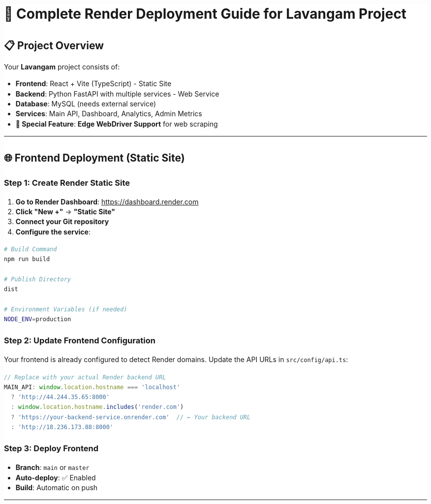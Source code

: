 # 🚀 **Complete Render Deployment Guide for Lavangam Project**

## 📋 **Project Overview**

Your **Lavangam** project consists of:
- **Frontend**: React + Vite (TypeScript) - Static Site
- **Backend**: Python FastAPI with multiple services - Web Service
- **Database**: MySQL (needs external service)
- **Services**: Main API, Dashboard, Analytics, Admin Metrics
- **🔧 Special Feature**: **Edge WebDriver Support** for web scraping

---

## 🌐 **Frontend Deployment (Static Site)**

### **Step 1: Create Render Static Site**

1. **Go to Render Dashboard**: https://dashboard.render.com
2. **Click "New +"** → **"Static Site"**
3. **Connect your Git repository**
4. **Configure the service**:

```bash
# Build Command
npm run build

# Publish Directory
dist

# Environment Variables (if needed)
NODE_ENV=production
```

### **Step 2: Update Frontend Configuration**

Your frontend is already configured to detect Render domains. Update the API URLs in `src/config/api.ts`:

```typescript
// Replace with your actual Render backend URL
MAIN_API: window.location.hostname === 'localhost' 
  ? 'http://44.244.35.65:8000'
  : window.location.hostname.includes('render.com')
  ? 'https://your-backend-service.onrender.com'  // ← Your backend URL
  : 'http://18.236.173.88:8000'
```

### **Step 3: Deploy Frontend**

- **Branch**: `main` or `master`
- **Auto-deploy**: ✅ Enabled
- **Build**: Automatic on push

---